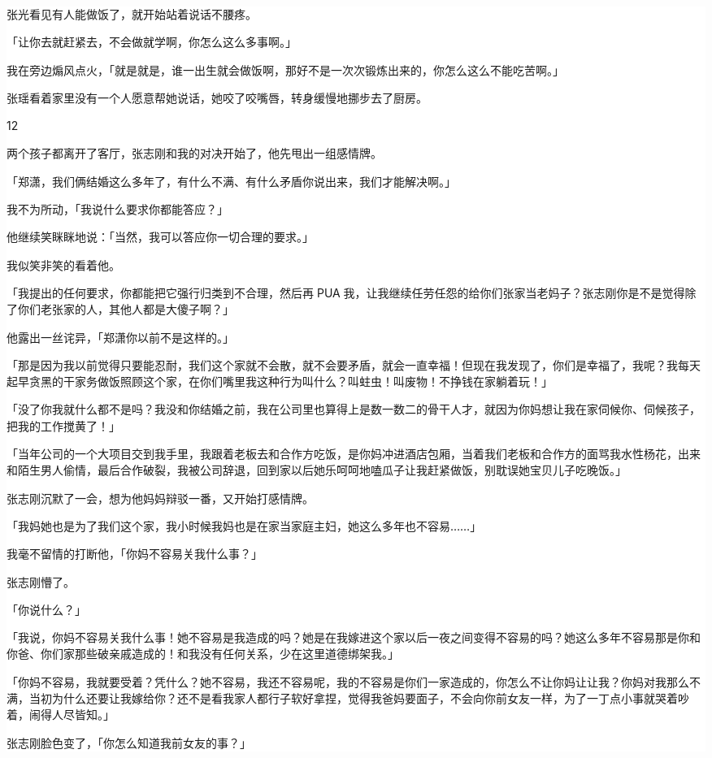 
张光看见有人能做饭了，就开始站着说话不腰疼。


「让你去就赶紧去，不会做就学啊，你怎么这么多事啊。」


我在旁边煽风点火，「就是就是，谁一出生就会做饭啊，那好不是一次次锻炼出来的，你怎么这么不能吃苦啊。」


张瑶看着家里没有一个人愿意帮她说话，她咬了咬嘴唇，转身缓慢地挪步去了厨房。


12


两个孩子都离开了客厅，张志刚和我的对决开始了，他先甩出一组感情牌。


「郑潇，我们俩结婚这么多年了，有什么不满、有什么矛盾你说出来，我们才能解决啊。」


我不为所动，「我说什么要求你都能答应？」


他继续笑眯眯地说：「当然，我可以答应你一切合理的要求。」


我似笑非笑的看着他。


「我提出的任何要求，你都能把它强行归类到不合理，然后再 PUA 我，让我继续任劳任怨的给你们张家当老妈子？张志刚你是不是觉得除了你们老张家的人，其他人都是大傻子啊？」


他露出一丝诧异，「郑潇你以前不是这样的。」


「那是因为我以前觉得只要能忍耐，我们这个家就不会散，就不会要矛盾，就会一直幸福！但现在我发现了，你们是幸福了，我呢？我每天起早贪黑的干家务做饭照顾这个家，在你们嘴里我这种行为叫什么？叫蛀虫！叫废物！不挣钱在家躺着玩！」


「没了你我就什么都不是吗？我没和你结婚之前，我在公司里也算得上是数一数二的骨干人才，就因为你妈想让我在家伺候你、伺候孩子，把我的工作搅黄了！」


「当年公司的一个大项目交到我手里，我跟着老板去和合作方吃饭，是你妈冲进酒店包厢，当着我们老板和合作方的面骂我水性杨花，出来和陌生男人偷情，最后合作破裂，我被公司辞退，回到家以后她乐呵呵地嗑瓜子让我赶紧做饭，别耽误她宝贝儿子吃晚饭。」


张志刚沉默了一会，想为他妈妈辩驳一番，又开始打感情牌。


「我妈她也是为了我们这个家，我小时候我妈也是在家当家庭主妇，她这么多年也不容易……」


我毫不留情的打断他，「你妈不容易关我什么事？」


张志刚懵了。


「你说什么？」


「我说，你妈不容易关我什么事！她不容易是我造成的吗？她是在我嫁进这个家以后一夜之间变得不容易的吗？她这么多年不容易那是你和你爸、你们家那些破亲戚造成的！和我没有任何关系，少在这里道德绑架我。」


「你妈不容易，我就要受着？凭什么？她不容易，我还不容易呢，我的不容易是你们一家造成的，你怎么不让你妈让让我？你妈对我那么不满，当初为什么还要让我嫁给你？还不是看我家人都行子软好拿捏，觉得我爸妈要面子，不会向你前女友一样，为了一丁点小事就哭着吵着，闹得人尽皆知。」


张志刚脸色变了，「你怎么知道我前女友的事？」
